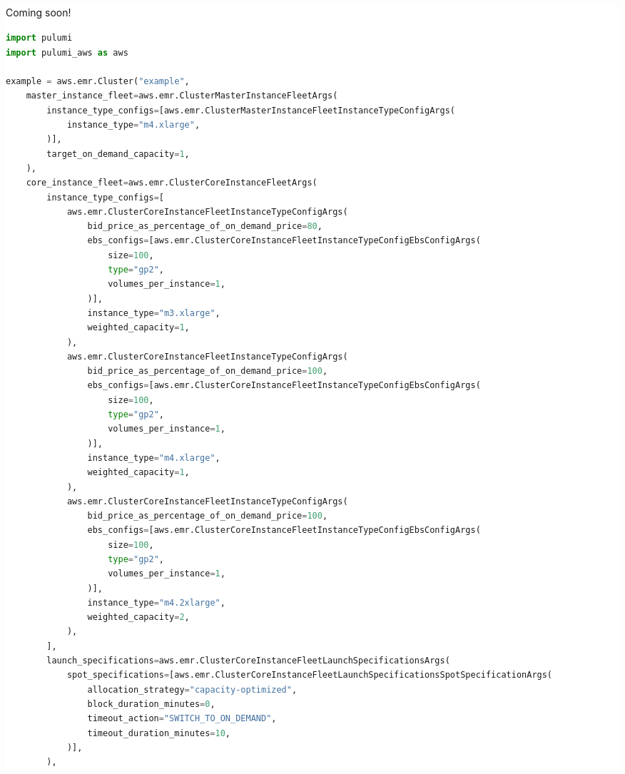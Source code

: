 
<div>
<pulumi-choosable type="language" values="java">

Coming soon!

</pulumi-choosable>
</div>


<div>
<pulumi-choosable type="language" values="python">

```python
import pulumi
import pulumi_aws as aws

example = aws.emr.Cluster("example",
    master_instance_fleet=aws.emr.ClusterMasterInstanceFleetArgs(
        instance_type_configs=[aws.emr.ClusterMasterInstanceFleetInstanceTypeConfigArgs(
            instance_type="m4.xlarge",
        )],
        target_on_demand_capacity=1,
    ),
    core_instance_fleet=aws.emr.ClusterCoreInstanceFleetArgs(
        instance_type_configs=[
            aws.emr.ClusterCoreInstanceFleetInstanceTypeConfigArgs(
                bid_price_as_percentage_of_on_demand_price=80,
                ebs_configs=[aws.emr.ClusterCoreInstanceFleetInstanceTypeConfigEbsConfigArgs(
                    size=100,
                    type="gp2",
                    volumes_per_instance=1,
                )],
                instance_type="m3.xlarge",
                weighted_capacity=1,
            ),
            aws.emr.ClusterCoreInstanceFleetInstanceTypeConfigArgs(
                bid_price_as_percentage_of_on_demand_price=100,
                ebs_configs=[aws.emr.ClusterCoreInstanceFleetInstanceTypeConfigEbsConfigArgs(
                    size=100,
                    type="gp2",
                    volumes_per_instance=1,
                )],
                instance_type="m4.xlarge",
                weighted_capacity=1,
            ),
            aws.emr.ClusterCoreInstanceFleetInstanceTypeConfigArgs(
                bid_price_as_percentage_of_on_demand_price=100,
                ebs_configs=[aws.emr.ClusterCoreInstanceFleetInstanceTypeConfigEbsConfigArgs(
                    size=100,
                    type="gp2",
                    volumes_per_instance=1,
                )],
                instance_type="m4.2xlarge",
                weighted_capacity=2,
            ),
        ],
        launch_specifications=aws.emr.ClusterCoreInstanceFleetLaunchSpecificationsArgs(
            spot_specifications=[aws.emr.ClusterCoreInstanceFleetLaunchSpecificationsSpotSpecificationArgs(
                allocation_strategy="capacity-optimized",
                block_duration_minutes=0,
                timeout_action="SWITCH_TO_ON_DEMAND",
                timeout_duration_minutes=10,
            )],
        ),
```